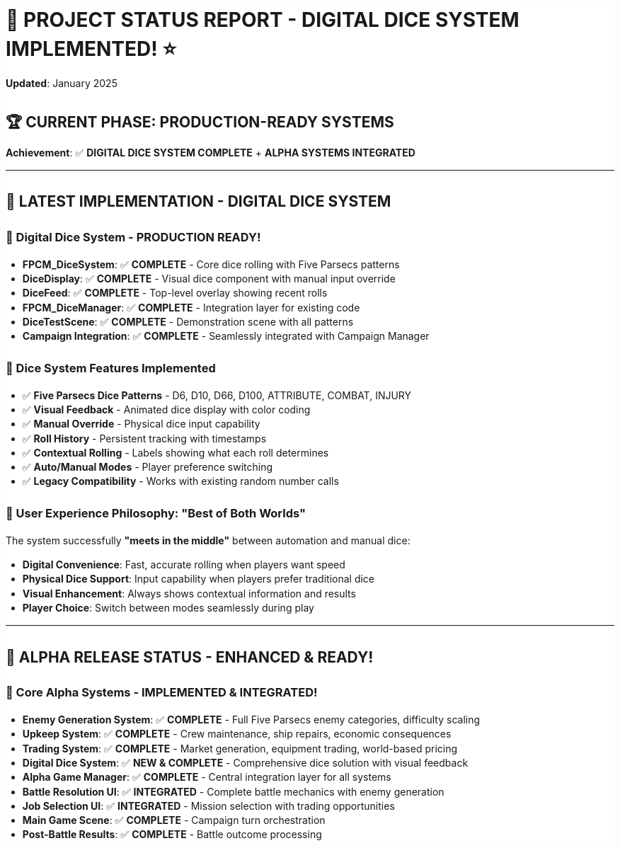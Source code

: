 # 🚀 **PROJECT STATUS REPORT - DIGITAL DICE SYSTEM IMPLEMENTED!** ⭐
**Updated**: January 2025  

## 🏆 **CURRENT PHASE: PRODUCTION-READY SYSTEMS** 
**Achievement**: ✅ **DIGITAL DICE SYSTEM COMPLETE** + **ALPHA SYSTEMS INTEGRATED**

---

## 🎯 **LATEST IMPLEMENTATION - DIGITAL DICE SYSTEM**

### **🎲 Digital Dice System - PRODUCTION READY!**
- **FPCM_DiceSystem**: ✅ **COMPLETE** - Core dice rolling with Five Parsecs patterns
- **DiceDisplay**: ✅ **COMPLETE** - Visual dice component with manual input override
- **DiceFeed**: ✅ **COMPLETE** - Top-level overlay showing recent rolls
- **FPCM_DiceManager**: ✅ **COMPLETE** - Integration layer for existing code
- **DiceTestScene**: ✅ **COMPLETE** - Demonstration scene with all patterns
- **Campaign Integration**: ✅ **COMPLETE** - Seamlessly integrated with Campaign Manager

### **🎯 Dice System Features Implemented**
- ✅ **Five Parsecs Dice Patterns** - D6, D10, D66, D100, ATTRIBUTE, COMBAT, INJURY
- ✅ **Visual Feedback** - Animated dice display with color coding
- ✅ **Manual Override** - Physical dice input capability
- ✅ **Roll History** - Persistent tracking with timestamps
- ✅ **Contextual Rolling** - Labels showing what each roll determines
- ✅ **Auto/Manual Modes** - Player preference switching
- ✅ **Legacy Compatibility** - Works with existing random number calls

### **🎨 User Experience Philosophy: "Best of Both Worlds"**
The system successfully **"meets in the middle"** between automation and manual dice:
- **Digital Convenience**: Fast, accurate rolling when players want speed
- **Physical Dice Support**: Input capability when players prefer traditional dice
- **Visual Enhancement**: Always shows contextual information and results
- **Player Choice**: Switch between modes seamlessly during play

---

## 🚀 **ALPHA RELEASE STATUS - ENHANCED & READY!**

### **🚀 Core Alpha Systems - IMPLEMENTED & INTEGRATED!**
- **Enemy Generation System**: ✅ **COMPLETE** - Full Five Parsecs enemy categories, difficulty scaling
- **Upkeep System**: ✅ **COMPLETE** - Crew maintenance, ship repairs, economic consequences
- **Trading System**: ✅ **COMPLETE** - Market generation, equipment trading, world-based pricing
- **Digital Dice System**: ✅ **NEW & COMPLETE** - Comprehensive dice solution with visual feedback
- **Alpha Game Manager**: ✅ **COMPLETE** - Central integration layer for all systems
- **Battle Resolution UI**: ✅ **INTEGRATED** - Complete battle mechanics with enemy generation
- **Job Selection UI**: ✅ **INTEGRATED** - Mission selection with trading opportunities
- **Main Game Scene**: ✅ **COMPLETE** - Campaign turn orchestration
- **Post-Battle Results**: ✅ **COMPLETE** - Battle outcome processing
